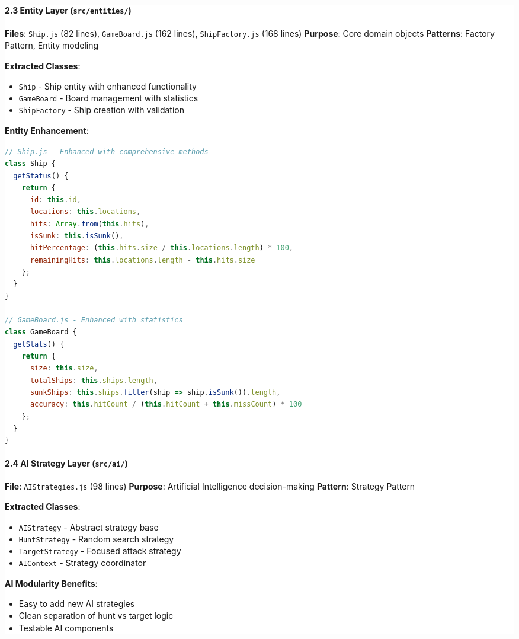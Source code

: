 ```javascript
```

#### 2.3 Entity Layer (`src/entities/`)
**Files**: `Ship.js` (82 lines), `GameBoard.js` (162 lines), `ShipFactory.js` (168 lines)
**Purpose**: Core domain objects
**Patterns**: Factory Pattern, Entity modeling

**Extracted Classes**:
- `Ship` - Ship entity with enhanced functionality
- `GameBoard` - Board management with statistics
- `ShipFactory` - Ship creation with validation

**Entity Enhancement**:
```javascript
// Ship.js - Enhanced with comprehensive methods
class Ship {
  getStatus() {
    return {
      id: this.id,
      locations: this.locations,
      hits: Array.from(this.hits),
      isSunk: this.isSunk(),
      hitPercentage: (this.hits.size / this.locations.length) * 100,
      remainingHits: this.locations.length - this.hits.size
    };
  }
}

// GameBoard.js - Enhanced with statistics
class GameBoard {
  getStats() {
    return {
      size: this.size,
      totalShips: this.ships.length,
      sunkShips: this.ships.filter(ship => ship.isSunk()).length,
      accuracy: this.hitCount / (this.hitCount + this.missCount) * 100
    };
  }
}
```

#### 2.4 AI Strategy Layer (`src/ai/`)
**File**: `AIStrategies.js` (98 lines)
**Purpose**: Artificial Intelligence decision-making
**Pattern**: Strategy Pattern

**Extracted Classes**:
- `AIStrategy` - Abstract strategy base
- `HuntStrategy` - Random search strategy
- `TargetStrategy` - Focused attack strategy
- `AIContext` - Strategy coordinator

**AI Modularity Benefits**:
- Easy to add new AI strategies
- Clean separation of hunt vs target logic
- Testable AI components
